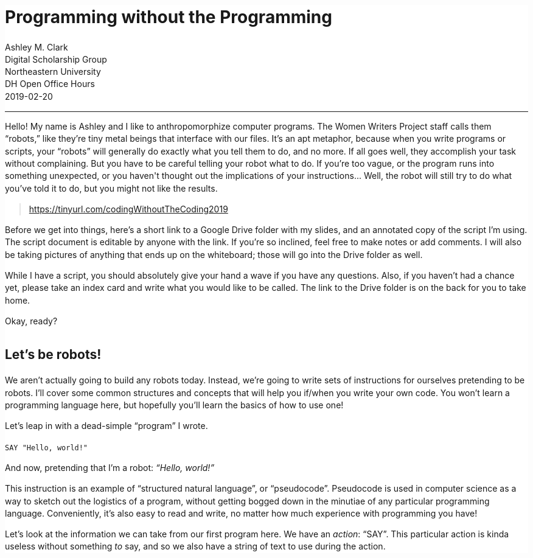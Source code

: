 # Programming without the Programming

Ashley M. Clark \
Digital Scholarship Group \
Northeastern University \
DH Open Office Hours \
2019-02-20

***************


Hello! My name is Ashley and I like to anthropomorphize computer programs. The Women Writers 
Project staff calls them “robots,” like they’re tiny metal beings that interface with our files. 
It’s an apt metaphor, because when you write programs or scripts, your “robots” will generally do 
exactly what you tell them to do, and no more. If all goes well, they accomplish your task without 
complaining. But you have to be careful telling your robot what to do. If you’re too vague, or the 
program runs into something unexpected, or you haven't thought out the implications of your 
instructions... Well, the robot will still try to do what you’ve told it to do, but you might not 
like the results.

> https://tinyurl.com/codingWithoutTheCoding2019

Before we get into things, here’s a short link to a Google Drive folder with my slides, and an 
annotated copy of the script I’m using. The script document is editable by anyone with the link. If 
you’re so inclined, feel free to make notes or add comments. I will also be taking pictures of 
anything that ends up on the whiteboard; those will go into the Drive folder as well.

While I have a script, you should absolutely give your hand a wave if you have any questions. Also, 
if you haven’t had a chance yet, please take an index card and write what you would like to be 
called. The link to the Drive folder is on the back for you to take home.

Okay, ready?


## Let’s be robots!

We aren’t actually going to build any robots today. Instead, we’re going to write sets of 
instructions for ourselves pretending to be robots. I’ll cover some common structures and concepts 
that will help you if/when you write your own code. You won’t learn a programming language here, 
but hopefully you’ll learn the basics of how to use one!

Let’s leap in with a dead-simple “program” I wrote.

    SAY "Hello, world!"

And now, pretending that I’m a robot: _“Hello, world!”_

This instruction is an example of “structured natural language”, or “pseudocode”. Pseudocode is 
used in computer science as a way to sketch out the logistics of a program, without getting bogged 
down in the minutiae of any particular programming language. Conveniently, it’s also easy to read 
and write, no matter how much experience with programming you have!

Let’s look at the information we can take from our first program here. We have an _action_: “SAY”. 
This particular action is kinda useless without something _to_ say, and so we also have a string of 
text to use during the action.
